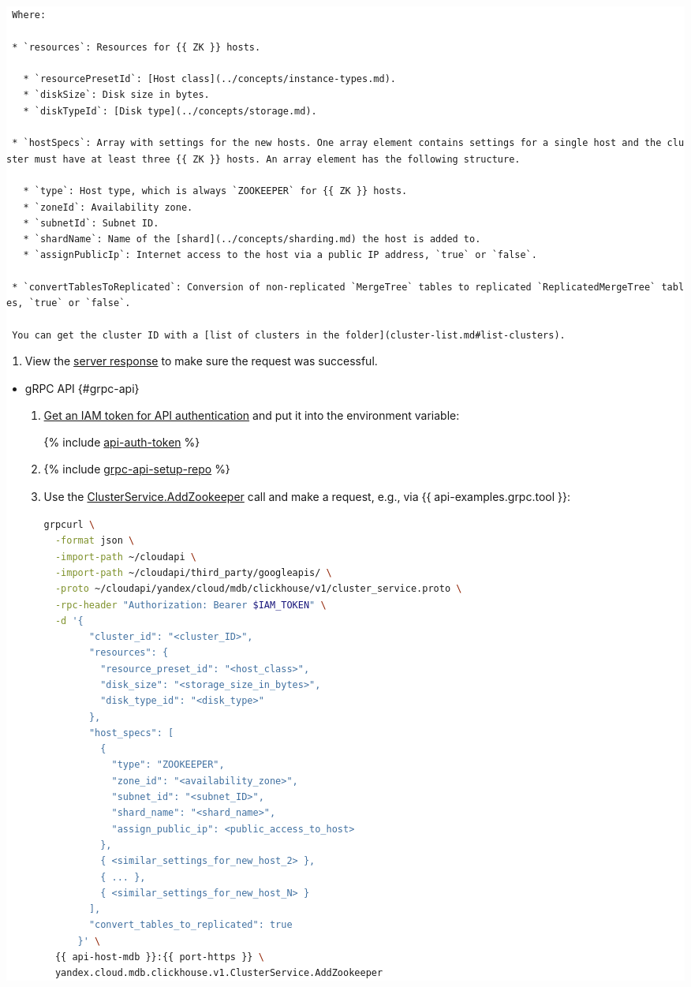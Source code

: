      Where:

     * `resources`: Resources for {{ ZK }} hosts.

       * `resourcePresetId`: [Host class](../concepts/instance-types.md).
       * `diskSize`: Disk size in bytes.
       * `diskTypeId`: [Disk type](../concepts/storage.md).

     * `hostSpecs`: Array with settings for the new hosts. One array element contains settings for a single host and the cluster must have at least three {{ ZK }} hosts. An array element has the following structure.

       * `type`: Host type, which is always `ZOOKEEPER` for {{ ZK }} hosts.
       * `zoneId`: Availability zone.
       * `subnetId`: Subnet ID.
       * `shardName`: Name of the [shard](../concepts/sharding.md) the host is added to.
       * `assignPublicIp`: Internet access to the host via a public IP address, `true` or `false`.

     * `convertTablesToReplicated`: Conversion of non-replicated `MergeTree` tables to replicated `ReplicatedMergeTree` tables, `true` or `false`.

     You can get the cluster ID with a [list of clusters in the folder](cluster-list.md#list-clusters).

  1. View the [server response](../api-ref/Cluster/addZookeeper.md#responses) to make sure the request was successful.

- gRPC API {#grpc-api}

  1. [Get an IAM token for API authentication](../api-ref/authentication.md) and put it into the environment variable:

     {% include [api-auth-token](../../_includes/mdb/api-auth-token.md) %}

  1. {% include [grpc-api-setup-repo](../../_includes/mdb/grpc-api-setup-repo.md) %}
  1. Use the [ClusterService.AddZookeeper](../api-ref/grpc/Cluster/addZookeeper.md) call and make a request, e.g., via {{ api-examples.grpc.tool }}:

     ```bash
     grpcurl \
       -format json \
       -import-path ~/cloudapi \
       -import-path ~/cloudapi/third_party/googleapis/ \
       -proto ~/cloudapi/yandex/cloud/mdb/clickhouse/v1/cluster_service.proto \
       -rpc-header "Authorization: Bearer $IAM_TOKEN" \
       -d '{
             "cluster_id": "<cluster_ID>",
             "resources": {
               "resource_preset_id": "<host_class>",
               "disk_size": "<storage_size_in_bytes>",
               "disk_type_id": "<disk_type>"
             },
             "host_specs": [
               {
                 "type": "ZOOKEEPER",
                 "zone_id": "<availability_zone>",
                 "subnet_id": "<subnet_ID>",
                 "shard_name": "<shard_name>",
                 "assign_public_ip": <public_access_to_host>
               },
               { <similar_settings_for_new_host_2> },
               { ... },
               { <similar_settings_for_new_host_N> }
             ],
             "convert_tables_to_replicated": true
           }' \
       {{ api-host-mdb }}:{{ port-https }} \
       yandex.cloud.mdb.clickhouse.v1.ClusterService.AddZookeeper
     ```
